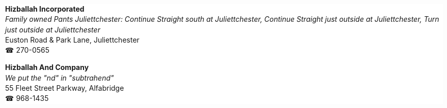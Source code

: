 **Hizballah Incorporated**  
_Family owned Pants 
Juliettchester: Continue Straight south at Juliettchester, Continue Straight just outside at Juliettchester, Turn just outside at Juliettchester_  
Euston Road & Park Lane, Juliettchester  
☎ 270-0565

**Hizballah And Company**  
_We put the "nd" in "subtrahend"_  
55 Fleet Street Parkway, Alfabridge  
☎ 968-1435

